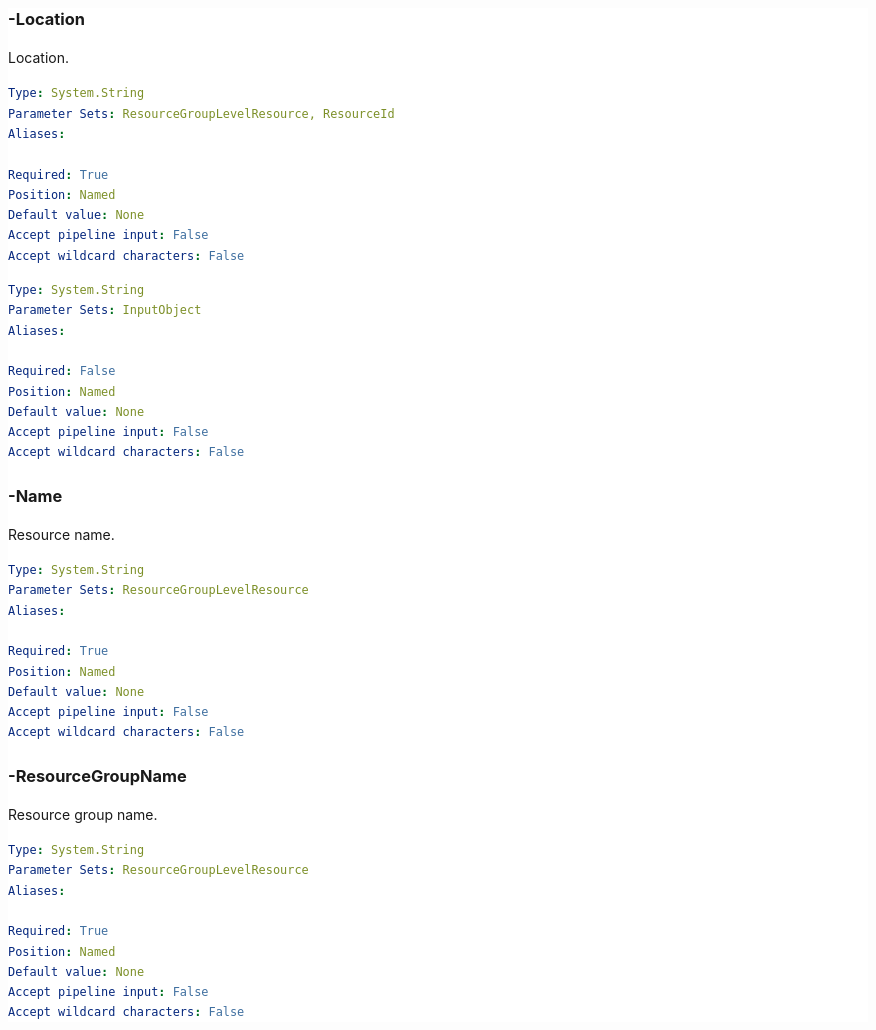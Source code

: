 ### -Location
Location.

```yaml
Type: System.String
Parameter Sets: ResourceGroupLevelResource, ResourceId
Aliases:

Required: True
Position: Named
Default value: None
Accept pipeline input: False
Accept wildcard characters: False
```

```yaml
Type: System.String
Parameter Sets: InputObject
Aliases:

Required: False
Position: Named
Default value: None
Accept pipeline input: False
Accept wildcard characters: False
```

### -Name
Resource name.

```yaml
Type: System.String
Parameter Sets: ResourceGroupLevelResource
Aliases:

Required: True
Position: Named
Default value: None
Accept pipeline input: False
Accept wildcard characters: False
```

### -ResourceGroupName
Resource group name.

```yaml
Type: System.String
Parameter Sets: ResourceGroupLevelResource
Aliases:

Required: True
Position: Named
Default value: None
Accept pipeline input: False
Accept wildcard characters: False
```
